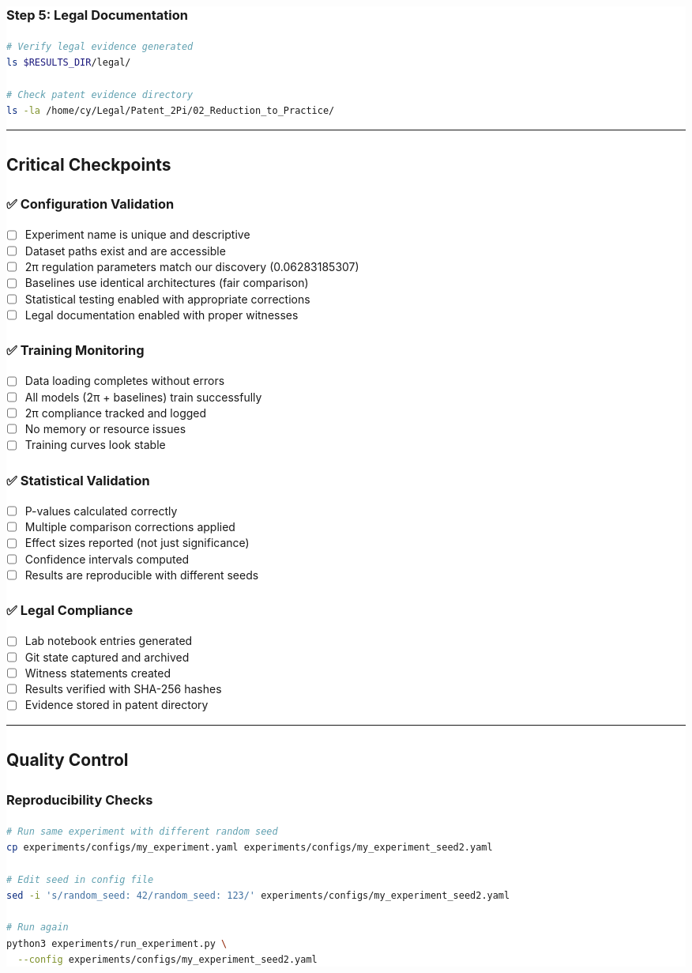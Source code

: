 ### Step 5: Legal Documentation
```bash
# Verify legal evidence generated
ls $RESULTS_DIR/legal/

# Check patent evidence directory
ls -la /home/cy/Legal/Patent_2Pi/02_Reduction_to_Practice/
```

---

## Critical Checkpoints

### ✅ Configuration Validation
- [ ] Experiment name is unique and descriptive
- [ ] Dataset paths exist and are accessible
- [ ] 2π regulation parameters match our discovery (0.06283185307)
- [ ] Baselines use identical architectures (fair comparison)
- [ ] Statistical testing enabled with appropriate corrections
- [ ] Legal documentation enabled with proper witnesses

### ✅ Training Monitoring  
- [ ] Data loading completes without errors
- [ ] All models (2π + baselines) train successfully
- [ ] 2π compliance tracked and logged
- [ ] No memory or resource issues
- [ ] Training curves look stable

### ✅ Statistical Validation
- [ ] P-values calculated correctly
- [ ] Multiple comparison corrections applied
- [ ] Effect sizes reported (not just significance)
- [ ] Confidence intervals computed
- [ ] Results are reproducible with different seeds

### ✅ Legal Compliance
- [ ] Lab notebook entries generated
- [ ] Git state captured and archived
- [ ] Witness statements created
- [ ] Results verified with SHA-256 hashes
- [ ] Evidence stored in patent directory

---

## Quality Control

### Reproducibility Checks
```bash
# Run same experiment with different random seed
cp experiments/configs/my_experiment.yaml experiments/configs/my_experiment_seed2.yaml

# Edit seed in config file
sed -i 's/random_seed: 42/random_seed: 123/' experiments/configs/my_experiment_seed2.yaml

# Run again
python3 experiments/run_experiment.py \
  --config experiments/configs/my_experiment_seed2.yaml
```
